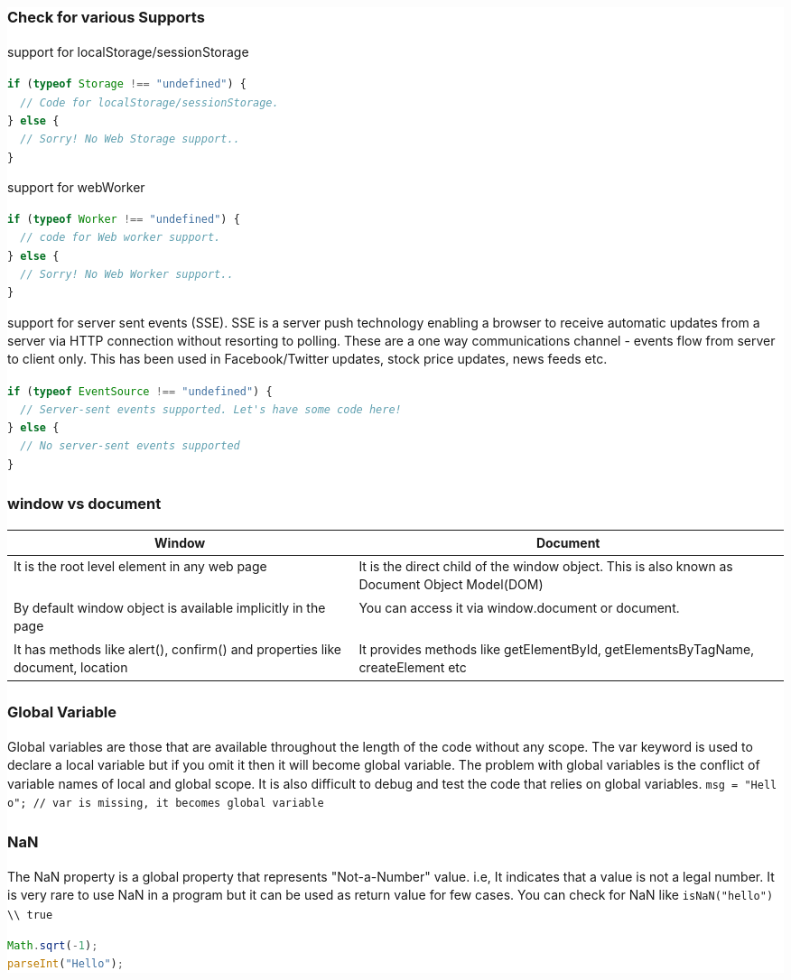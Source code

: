 ### Check for various Supports

support for localStorage/sessionStorage
```js
if (typeof Storage !== "undefined") {
  // Code for localStorage/sessionStorage.
} else {
  // Sorry! No Web Storage support..
}
```
support for webWorker
```js
if (typeof Worker !== "undefined") {
  // code for Web worker support.
} else {
  // Sorry! No Web Worker support..
}
```
support for server sent events (SSE). SSE is a server push technology enabling a browser to receive automatic updates from a server via HTTP connection without resorting to polling. These are a one way communications channel - events flow from server to client only. This has been used in Facebook/Twitter updates, stock price updates, news feeds etc.
```js
if (typeof EventSource !== "undefined") {
  // Server-sent events supported. Let's have some code here!
} else {
  // No server-sent events supported
}
```

### window vs document

|Window|Document|
|---|---|
|It is the root level element in any web page|It is the direct child of the window object. This is also known as Document Object Model(DOM)|
|By default window object is available implicitly in the page|You can access it via window.document or document.|
|It has methods like alert(), confirm() and properties like document, location|It provides methods like getElementById, getElementsByTagName, createElement etc|

### Global Variable

Global variables are those that are available throughout the length of the code without any scope. The var keyword is used to declare a local variable but if you omit it then it will become global variable. The problem with global variables is the conflict of variable names of local and global scope. It is also difficult to debug and test the code that relies on global variables.
`msg = "Hello"; // var is missing, it becomes global variable`

### NaN

The NaN property is a global property that represents "Not-a-Number" value. i.e, It indicates that a value is not a legal number. It is very rare to use NaN in a program but it can be used as return value for few cases. You can check for NaN like `isNaN("hello") \\ true`
```js
Math.sqrt(-1);
parseInt("Hello");
```
